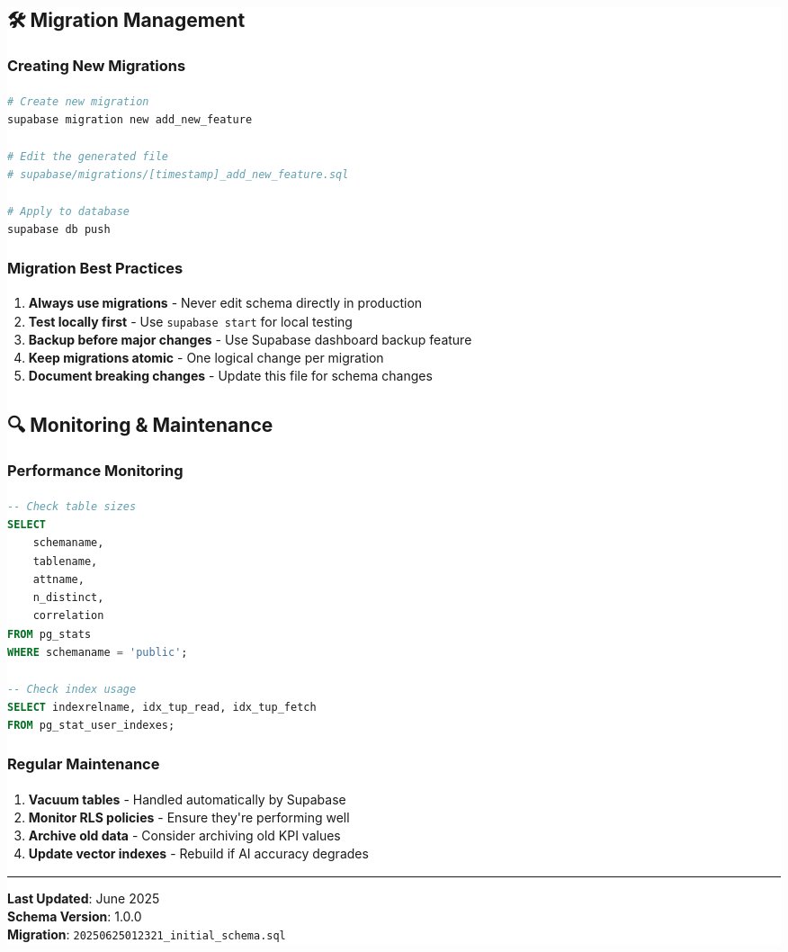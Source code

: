 ## 🛠️ Migration Management

### Creating New Migrations

```bash
# Create new migration
supabase migration new add_new_feature

# Edit the generated file
# supabase/migrations/[timestamp]_add_new_feature.sql

# Apply to database
supabase db push
```

### Migration Best Practices

1. **Always use migrations** - Never edit schema directly in production
2. **Test locally first** - Use `supabase start` for local testing
3. **Backup before major changes** - Use Supabase dashboard backup feature
4. **Keep migrations atomic** - One logical change per migration
5. **Document breaking changes** - Update this file for schema changes

## 🔍 Monitoring & Maintenance

### Performance Monitoring

```sql
-- Check table sizes
SELECT 
    schemaname,
    tablename,
    attname,
    n_distinct,
    correlation
FROM pg_stats
WHERE schemaname = 'public';

-- Check index usage
SELECT indexrelname, idx_tup_read, idx_tup_fetch
FROM pg_stat_user_indexes;
```

### Regular Maintenance

1. **Vacuum tables** - Handled automatically by Supabase
2. **Monitor RLS policies** - Ensure they're performing well
3. **Archive old data** - Consider archiving old KPI values
4. **Update vector indexes** - Rebuild if AI accuracy degrades

---

**Last Updated**: June 2025  
**Schema Version**: 1.0.0  
**Migration**: `20250625012321_initial_schema.sql` 